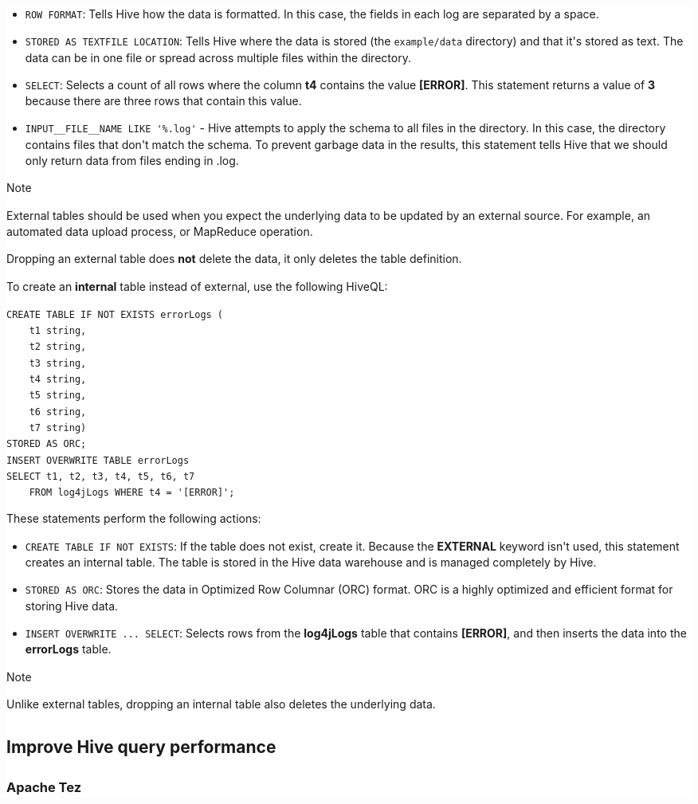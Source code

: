 * `ROW FORMAT`: Tells Hive how the data is formatted. In this case, the fields in each log are separated by a space.

* `STORED AS TEXTFILE LOCATION`: Tells Hive where the data is stored (the `example/data` directory) and that it's stored as text. The data can be in one file or spread across multiple files within the directory.

* `SELECT`: Selects a count of all rows where the column **t4** contains the value **[ERROR]**. This statement returns a value of **3** because there are three rows that contain this value.

* `INPUT__FILE__NAME LIKE '%.log'` - Hive attempts to apply the schema to all files in the directory. In this case, the directory contains files that don't match the schema. To prevent garbage data in the results, this statement tells Hive that we should only return data from files ending in .log.

> [!NOTE]  
> External tables should be used when you expect the underlying data to be updated by an external source. For example, an automated data upload process, or MapReduce operation.
>
> Dropping an external table does **not** delete the data, it only deletes the table definition.

To create an **internal** table instead of external, use the following HiveQL:

```hiveql
CREATE TABLE IF NOT EXISTS errorLogs (
    t1 string,
    t2 string,
    t3 string,
    t4 string,
    t5 string,
    t6 string,
    t7 string)
STORED AS ORC;
INSERT OVERWRITE TABLE errorLogs
SELECT t1, t2, t3, t4, t5, t6, t7 
    FROM log4jLogs WHERE t4 = '[ERROR]';
```

These statements perform the following actions:

* `CREATE TABLE IF NOT EXISTS`: If the table does not exist, create it. Because the **EXTERNAL** keyword isn't used, this statement creates an internal table. The table is stored in the Hive data warehouse and is managed completely by Hive.

* `STORED AS ORC`: Stores the data in Optimized Row Columnar (ORC) format. ORC is a highly optimized and efficient format for storing Hive data.

* `INSERT OVERWRITE ... SELECT`: Selects rows from the **log4jLogs** table that contains **[ERROR]**, and then inserts the data into the **errorLogs** table.

> [!NOTE]  
> Unlike external tables, dropping an internal table also deletes the underlying data.

## Improve Hive query performance

### <a id="usetez"></a>Apache Tez
